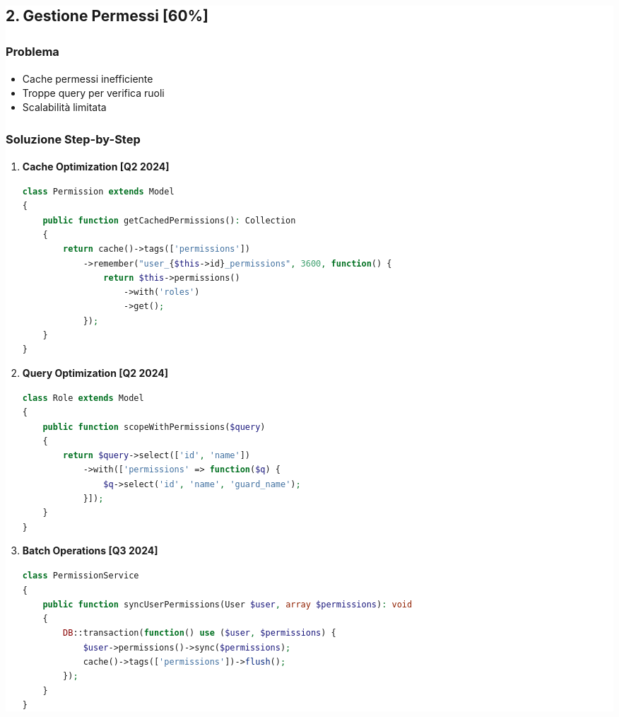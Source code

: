 ## 2. Gestione Permessi [60%]

### Problema
- Cache permessi inefficiente
- Troppe query per verifica ruoli
- Scalabilità limitata

### Soluzione Step-by-Step
1. **Cache Optimization [Q2 2024]**
   ```php
   class Permission extends Model
   {
       public function getCachedPermissions(): Collection
       {
           return cache()->tags(['permissions'])
               ->remember("user_{$this->id}_permissions", 3600, function() {
                   return $this->permissions()
                       ->with('roles')
                       ->get();
               });
       }
   }
   ```

2. **Query Optimization [Q2 2024]**
   ```php
   class Role extends Model
   {
       public function scopeWithPermissions($query)
       {
           return $query->select(['id', 'name'])
               ->with(['permissions' => function($q) {
                   $q->select('id', 'name', 'guard_name');
               }]);
       }
   }
   ```

3. **Batch Operations [Q3 2024]**
   ```php
   class PermissionService
   {
       public function syncUserPermissions(User $user, array $permissions): void
       {
           DB::transaction(function() use ($user, $permissions) {
               $user->permissions()->sync($permissions);
               cache()->tags(['permissions'])->flush();
           });
       }
   }
   ```
